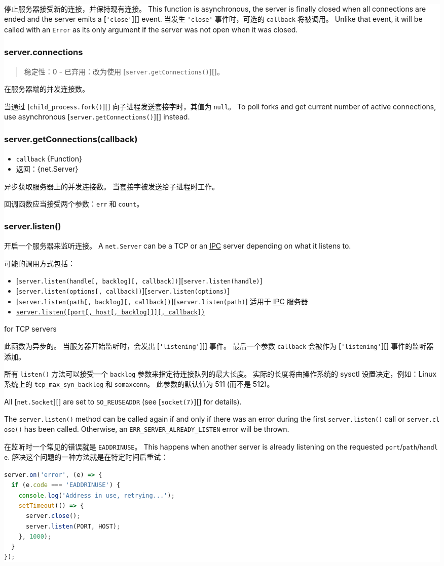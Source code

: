 停止服务器接受新的连接，并保持现有连接。 This function is asynchronous, the server is finally closed when all connections are ended and the server emits a [`'close'`][] event. 当发生 `'close'` 事件时，可选的 `callback` 将被调用。 Unlike that event, it will be called with an `Error` as its only argument if the server was not open when it was closed.

### server.connections


> 稳定性：0 - 已弃用：改为使用 [`server.getConnections()`][]。

在服务器端的并发连接数。

当通过 [`child_process.fork()`][] 向子进程发送套接字时，其值为 `null`。 To poll forks and get current number of active connections, use asynchronous [`server.getConnections()`][] instead.

### server.getConnections(callback)


* `callback` {Function}
* 返回：{net.Server}

异步获取服务器上的并发连接数。 当套接字被发送给子进程时工作。

回调函数应当接受两个参数：`err` 和 `count`。

### server.listen()

开启一个服务器来监听连接。 A `net.Server` can be a TCP or an [IPC](#net_ipc_support) server depending on what it listens to.

可能的调用方式包括：

* [`server.listen(handle[, backlog][, callback])`][`server.listen(handle)`]
* [`server.listen(options[, callback])`][`server.listen(options)`]
* [`server.listen(path[, backlog][, callback])`][`server.listen(path)`] 适用于 [IPC](#net_ipc_support) 服务器
* <a href="#net_server_listen_port_host_backlog_callback">
  <code>server.listen([port[, host[, backlog]]][, callback])</code></a>
for TCP servers

此函数为异步的。 当服务器开始监听时，会发出 [`'listening'`][] 事件。 最后一个参数 `callback` 会被作为 [`'listening'`][] 事件的监听器添加。

所有 `listen()` 方法可以接受一个 `backlog` 参数来指定待连接队列的最大长度。 实际的长度将由操作系统的 sysctl 设置决定，例如：Linux 系统上的 `tcp_max_syn_backlog` 和 `somaxconn`。 此参数的默认值为 511 (而不是 512)。

All [`net.Socket`][] are set to `SO_REUSEADDR` (see [`socket(7)`][] for details).

The `server.listen()` method can be called again if and only if there was an error during the first `server.listen()` call or `server.close()` has been called. Otherwise, an `ERR_SERVER_ALREADY_LISTEN` error will be thrown.

在监听时一个常见的错误就是 `EADDRINUSE`。 This happens when another server is already listening on the requested `port`/`path`/`handle`. 解决这个问题的一种方法就是在特定时间后重试：

```js
server.on('error', (e) => {
  if (e.code === 'EADDRINUSE') {
    console.log('Address in use, retrying...');
    setTimeout(() => {
      server.close();
      server.listen(PORT, HOST);
    }, 1000);
  }
});
```
